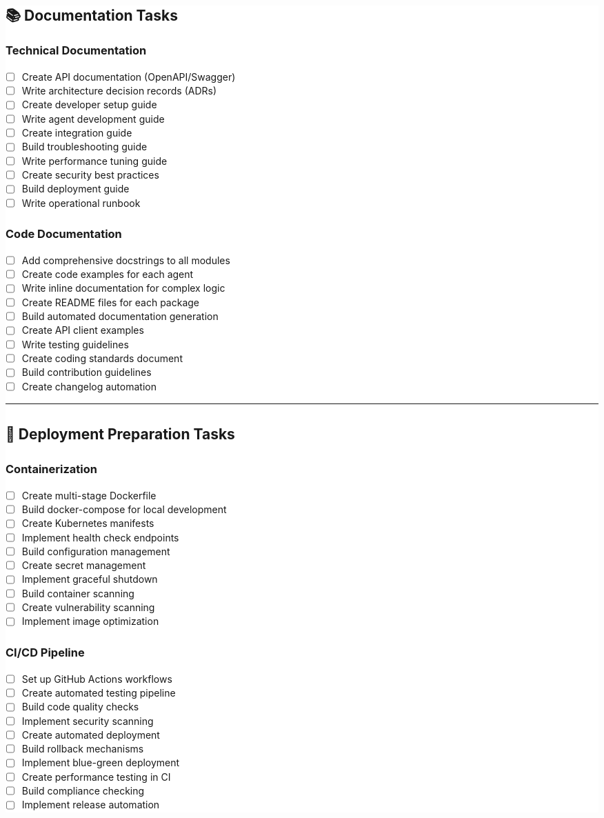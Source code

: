 
## 📚 Documentation Tasks

### Technical Documentation
- [ ] Create API documentation (OpenAPI/Swagger)
- [ ] Write architecture decision records (ADRs)
- [ ] Create developer setup guide
- [ ] Write agent development guide
- [ ] Create integration guide
- [ ] Build troubleshooting guide
- [ ] Write performance tuning guide
- [ ] Create security best practices
- [ ] Build deployment guide
- [ ] Write operational runbook

### Code Documentation
- [ ] Add comprehensive docstrings to all modules
- [ ] Create code examples for each agent
- [ ] Write inline documentation for complex logic
- [ ] Create README files for each package
- [ ] Build automated documentation generation
- [ ] Create API client examples
- [ ] Write testing guidelines
- [ ] Create coding standards document
- [ ] Build contribution guidelines
- [ ] Create changelog automation

---

## 🚀 Deployment Preparation Tasks

### Containerization
- [ ] Create multi-stage Dockerfile
- [ ] Build docker-compose for local development
- [ ] Create Kubernetes manifests
- [ ] Implement health check endpoints
- [ ] Build configuration management
- [ ] Create secret management
- [ ] Implement graceful shutdown
- [ ] Build container scanning
- [ ] Create vulnerability scanning
- [ ] Implement image optimization

### CI/CD Pipeline
- [ ] Set up GitHub Actions workflows
- [ ] Create automated testing pipeline
- [ ] Build code quality checks
- [ ] Implement security scanning
- [ ] Create automated deployment
- [ ] Build rollback mechanisms
- [ ] Implement blue-green deployment
- [ ] Create performance testing in CI
- [ ] Build compliance checking
- [ ] Implement release automation
